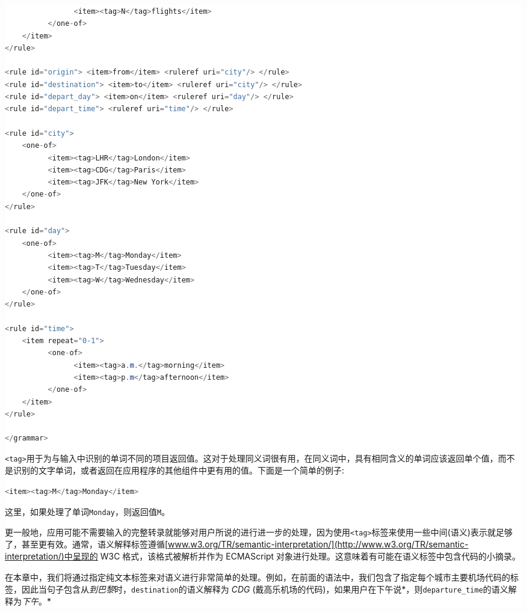 ```java
                <item><tag>N</tag>flights</item>
          </one-of>
    </item>
</rule>

<rule id="origin"> <item>from</item> <ruleref uri="city"/> </rule>
<rule id="destination"> <item>to</item> <ruleref uri="city"/> </rule>
<rule id="depart_day"> <item>on</item> <ruleref uri="day"/> </rule>
<rule id="depart_time"> <ruleref uri="time"/> </rule>

<rule id="city">
    <one-of>
          <item><tag>LHR</tag>London</item>
          <item><tag>CDG</tag>Paris</item>
          <item><tag>JFK</tag>New York</item>
    </one-of>
</rule>

<rule id="day">
    <one-of>
          <item><tag>M</tag>Monday</item>
          <item><tag>T</tag>Tuesday</item>
          <item><tag>W</tag>Wednesday</item>
    </one-of>
</rule>

<rule id="time">
    <item repeat="0-1">
          <one-of>
                <item><tag>a.m.</tag>morning</item>
                <item><tag>p.m</tag>afternoon</item>
          </one-of>
    </item>
</rule>

</grammar>
```

`<tag>`用于为与输入中识别的单词不同的项目返回值。这对于处理同义词很有用，在同义词中，具有相同含义的单词应该返回单个值，而不是识别的文字单词，或者返回在应用程序的其他组件中更有用的值。下面是一个简单的例子:

```java
<item><tag>M</tag>Monday</item>
```

这里，如果处理了单词`Monday`，则返回值`M`。

更一般地，应用可能不需要输入的完整转录就能够对用户所说的进行进一步的处理，因为使用`<tag>`标签来使用一些中间(语义)表示就足够了，甚至更有效。通常，语义解释标签遵循[www.w3.org/TR/semantic-interpretation/](http://www.w3.org/TR/semantic-interpretation/)中呈现的 W3C 格式，该格式被解析并作为 ECMAScript 对象进行处理。这意味着有可能在语义标签中包含代码的小摘录。

在本章中，我们将通过指定纯文本标签来对语义进行非常简单的处理。例如，在前面的语法中，我们包含了指定每个城市主要机场代码的标签，因此当句子包含从*到巴黎*时，`destination`的语义解释为 *CDG* (戴高乐机场的代码)，如果用户在下午说*，则`departure_time`的语义解释为*下午*。*
